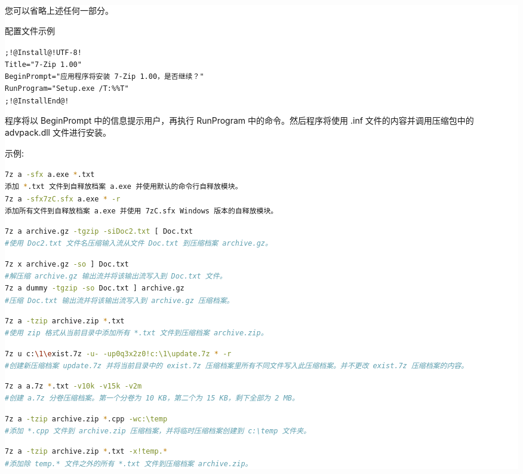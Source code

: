 您可以省略上述任何一部分。

配置文件示例

```
;!@Install@!UTF-8!
Title="7-Zip 1.00"
BeginPrompt="应用程序将安装 7-Zip 1.00，是否继续？"
RunProgram="Setup.exe /T:%%T"
;!@InstallEnd@!
```

程序将以 BeginPrompt 中的信息提示用户，再执行 RunProgram 中的命令。然后程序将使用 .inf 文件的内容并调用压缩包中的 advpack.dll 文件进行安装。

示例:

```sh
7z a -sfx a.exe *.txt
添加 *.txt 文件到自释放档案 a.exe 并使用默认的命令行自释放模块。
7z a -sfx7zC.sfx a.exe * -r
添加所有文件到自释放档案 a.exe 并使用 7zC.sfx Windows 版本的自释放模块。
```


```sh
7z a archive.gz -tgzip -siDoc2.txt [ Doc.txt
#使用 Doc2.txt 文件名压缩输入流从文件 Doc.txt 到压缩档案 archive.gz。
```

```sh
7z x archive.gz -so ] Doc.txt
#解压缩 archive.gz 输出流并将该输出流写入到 Doc.txt 文件。
7z a dummy -tgzip -so Doc.txt ] archive.gz
#压缩 Doc.txt 输出流并将该输出流写入到 archive.gz 压缩档案。
```

```sh
7z a -tzip archive.zip *.txt
#使用 zip 格式从当前目录中添加所有 *.txt 文件到压缩档案 archive.zip。
```

```sh
7z u c:\1\exist.7z -u- -up0q3x2z0!c:\1\update.7z * -r
#创建新压缩档案 update.7z 并将当前目录中的 exist.7z 压缩档案里所有不同文件写入此压缩档案。并不更改 exist.7z 压缩档案的内容。
```

```sh
7z a a.7z *.txt -v10k -v15k -v2m
#创建 a.7z 分卷压缩档案。第一个分卷为 10 KB，第二个为 15 KB，剩下全部为 2 MB。
```

```sh
7z a -tzip archive.zip *.cpp -wc:\temp
#添加 *.cpp 文件到 archive.zip 压缩档案，并将临时压缩档案创建到 c:\temp 文件夹。
```

```sh
7z a -tzip archive.zip *.txt -x!temp.*
#添加除 temp.* 文件之外的所有 *.txt 文件到压缩档案 archive.zip。
```